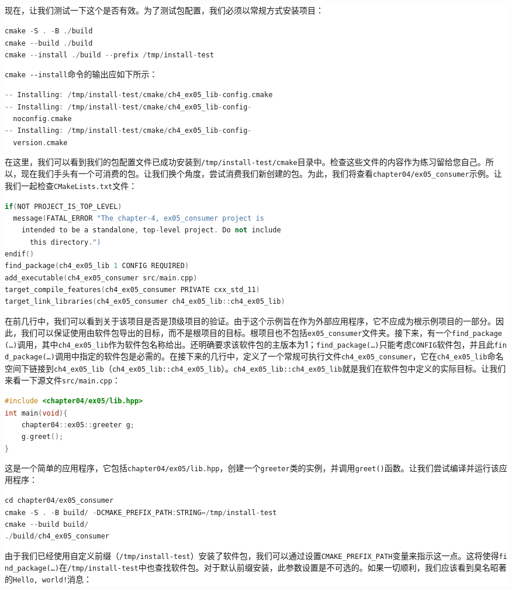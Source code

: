现在，让我们测试一下这个是否有效。为了测试包配置，我们必须以常规方式安装项目：

```cpp
cmake -S . -B ./build
cmake --build ./build
cmake --install ./build --prefix /tmp/install-test
```

`cmake --install`命令的输出应如下所示：

```cpp
-- Installing: /tmp/install-test/cmake/ch4_ex05_lib-config.cmake
-- Installing: /tmp/install-test/cmake/ch4_ex05_lib-config-
  noconfig.cmake
-- Installing: /tmp/install-test/cmake/ch4_ex05_lib-config-
  version.cmake
```

在这里，我们可以看到我们的包配置文件已成功安装到`/tmp/install-test/cmake`目录中。检查这些文件的内容作为练习留给您自己。所以，现在我们手头有一个可消费的包。让我们换个角度，尝试消费我们新创建的包。为此，我们将查看`chapter04/ex05_consumer`示例。让我们一起检查`CMakeLists.txt`文件：

```cpp
if(NOT PROJECT_IS_TOP_LEVEL)
  message(FATAL_ERROR "The chapter-4, ex05_consumer project is
    intended to be a standalone, top-level project. Do not include
      this directory.")
endif()
find_package(ch4_ex05_lib 1 CONFIG REQUIRED)
add_executable(ch4_ex05_consumer src/main.cpp)
target_compile_features(ch4_ex05_consumer PRIVATE cxx_std_11)
target_link_libraries(ch4_ex05_consumer ch4_ex05_lib::ch4_ex05_lib)
```

在前几行中，我们可以看到关于该项目是否是顶级项目的验证。由于这个示例旨在作为外部应用程序，它不应成为根示例项目的一部分。因此，我们可以保证使用由软件包导出的目标，而不是根项目的目标。根项目也不包括`ex05_consumer`文件夹。接下来，有一个`find_package(…)`调用，其中`ch4_ex05_lib`作为软件包名称给出。还明确要求该软件包的主版本为1；`find_package(…)`只能考虑`CONFIG`软件包，并且此`find_package(…)`调用中指定的软件包是必需的。在接下来的几行中，定义了一个常规可执行文件`ch4_ex05_consumer`，它在`ch4_ex05_lib`命名空间下链接到`ch4_ex05_lib`（`ch4_ex05_lib::ch4_ex05_lib`）。`ch4_ex05_lib::ch4_ex05_lib`就是我们在软件包中定义的实际目标。让我们来看一下源文件`src/main.cpp`：

```cpp
#include <chapter04/ex05/lib.hpp>
int main(void){
    chapter04::ex05::greeter g;
    g.greet();
}
```

这是一个简单的应用程序，它包括`chapter04/ex05/lib.hpp`，创建一个`greeter`类的实例，并调用`greet()`函数。让我们尝试编译并运行该应用程序：

```cpp
cd chapter04/ex05_consumer
cmake -S . -B build/ -DCMAKE_PREFIX_PATH:STRING=/tmp/install-test
cmake --build build/
./build/ch4_ex05_consumer
```

由于我们已经使用自定义前缀（`/tmp/install-test`）安装了软件包，我们可以通过设置`CMAKE_PREFIX_PATH`变量来指示这一点。这将使得`find_package(…)`在`/tmp/install-test`中也查找软件包。对于默认前缀安装，此参数设置是不可选的。如果一切顺利，我们应该看到臭名昭著的`Hello, world!`消息：
